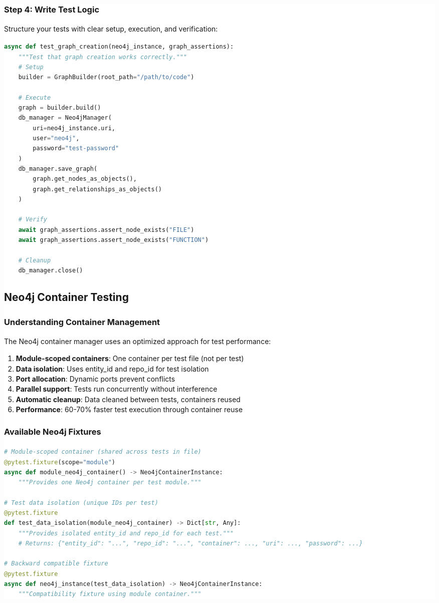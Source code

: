 ### Step 4: Write Test Logic

Structure your tests with clear setup, execution, and verification:

```python
async def test_graph_creation(neo4j_instance, graph_assertions):
    """Test that graph creation works correctly."""
    # Setup
    builder = GraphBuilder(root_path="/path/to/code")
    
    # Execute
    graph = builder.build()
    db_manager = Neo4jManager(
        uri=neo4j_instance.uri,
        user="neo4j",
        password="test-password"
    )
    db_manager.save_graph(
        graph.get_nodes_as_objects(),
        graph.get_relationships_as_objects()
    )
    
    # Verify
    await graph_assertions.assert_node_exists("FILE")
    await graph_assertions.assert_node_exists("FUNCTION")
    
    # Cleanup
    db_manager.close()
```

## Neo4j Container Testing

### Understanding Container Management

The Neo4j container manager uses an optimized approach for test performance:

1. **Module-scoped containers**: One container per test file (not per test)
2. **Data isolation**: Uses entity_id and repo_id for test isolation
3. **Port allocation**: Dynamic ports prevent conflicts
4. **Parallel support**: Tests run concurrently without interference
5. **Automatic cleanup**: Data cleaned between tests, containers reused
6. **Performance**: 60-70% faster test execution through container reuse

### Available Neo4j Fixtures

```python
# Module-scoped container (shared across tests in file)
@pytest.fixture(scope="module")
async def module_neo4j_container() -> Neo4jContainerInstance:
    """Provides one Neo4j container per test module."""

# Test data isolation (unique IDs per test)
@pytest.fixture
def test_data_isolation(module_neo4j_container) -> Dict[str, Any]:
    """Provides isolated entity_id and repo_id for each test."""
    # Returns: {"entity_id": "...", "repo_id": "...", "container": ..., "uri": ..., "password": ...}
    
# Backward compatible fixture
@pytest.fixture
async def neo4j_instance(test_data_isolation) -> Neo4jContainerInstance:
    """Compatibility fixture using module container."""
```
